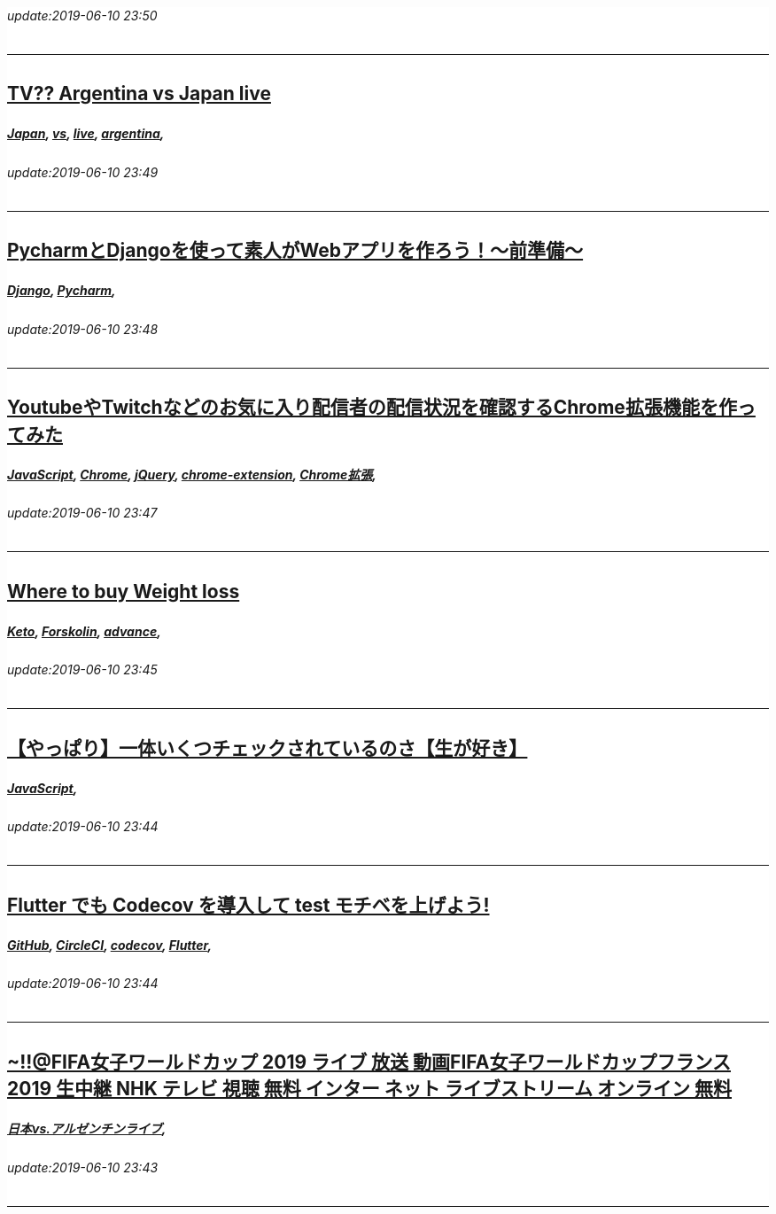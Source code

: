 ###### update:2019-06-10 23:50
---
## [TV?? Argentina vs Japan live](https://qiita.com/futfut602/items/f7f18103d63a80ace5d6)
##### [Japan](https://qiita.com/tags/Japan), [vs](https://qiita.com/tags/vs), [live](https://qiita.com/tags/live), [argentina](https://qiita.com/tags/argentina), 
###### update:2019-06-10 23:49
---
## [PycharmとDjangoを使って素人がWebアプリを作ろう！～前準備～](https://qiita.com/nankotukozou/items/11f5e76a11ee97027c4a)
##### [Django](https://qiita.com/tags/Django), [Pycharm](https://qiita.com/tags/Pycharm), 
###### update:2019-06-10 23:48
---
## [YoutubeやTwitchなどのお気に入り配信者の配信状況を確認するChrome拡張機能を作ってみた](https://qiita.com/kabu0404/items/5ac230f77da75bfcdb49)
##### [JavaScript](https://qiita.com/tags/JavaScript), [Chrome](https://qiita.com/tags/Chrome), [jQuery](https://qiita.com/tags/jQuery), [chrome-extension](https://qiita.com/tags/chrome-extension), [Chrome拡張](https://qiita.com/tags/Chrome拡張), 
###### update:2019-06-10 23:47
---
## [Where to buy Weight loss](https://qiita.com/Chrisrosa/items/d2ed3304889ae3f3a63c)
##### [Keto](https://qiita.com/tags/Keto), [Forskolin](https://qiita.com/tags/Forskolin), [advance](https://qiita.com/tags/advance), 
###### update:2019-06-10 23:45
---
## [【やっぱり】一体いくつチェックされているのさ【生が好き】](https://qiita.com/hamako13/items/4f2a58022ed83178a4fc)
##### [JavaScript](https://qiita.com/tags/JavaScript), 
###### update:2019-06-10 23:44
---
## [Flutter でも Codecov を導入して test モチベを上げよう!](https://qiita.com/sensuikan1973/items/551572dc8ec92cc90fdb)
##### [GitHub](https://qiita.com/tags/GitHub), [CircleCI](https://qiita.com/tags/CircleCI), [codecov](https://qiita.com/tags/codecov), [Flutter](https://qiita.com/tags/Flutter), 
###### update:2019-06-10 23:44
---
## [~!!@FIFA女子ワールドカップ 2019 ライブ 放送 動画FIFA女子ワールドカップフランス 2019 生中継 NHK テレビ 視聴 無料 インター ネット ライブストリーム オンライン 無料](https://qiita.com/fdgdfjfkfhk/items/98ebd76f2d26264342f7)
##### [⽇本vs.アルゼンチンライブ](https://qiita.com/tags/⽇本vs.アルゼンチンライブ), 
###### update:2019-06-10 23:43
---